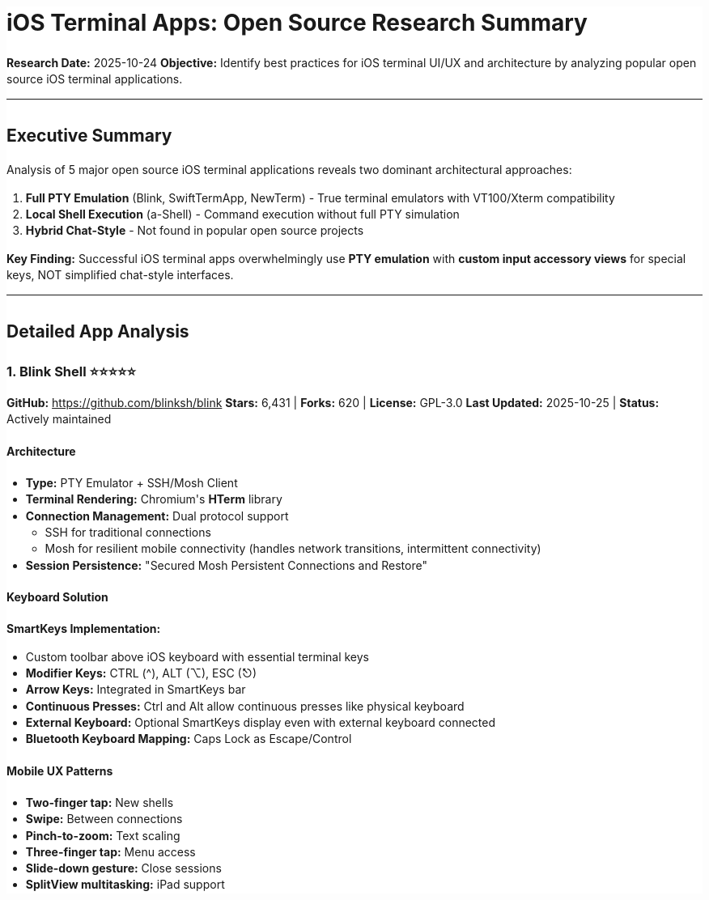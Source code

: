 # iOS Terminal Apps: Open Source Research Summary

**Research Date:** 2025-10-24
**Objective:** Identify best practices for iOS terminal UI/UX and architecture by analyzing popular open source iOS terminal applications.

---

## Executive Summary

Analysis of 5 major open source iOS terminal applications reveals two dominant architectural approaches:

1. **Full PTY Emulation** (Blink, SwiftTermApp, NewTerm) - True terminal emulators with VT100/Xterm compatibility
2. **Local Shell Execution** (a-Shell) - Command execution without full PTY simulation
3. **Hybrid Chat-Style** - Not found in popular open source projects

**Key Finding:** Successful iOS terminal apps overwhelmingly use **PTY emulation** with **custom input accessory views** for special keys, NOT simplified chat-style interfaces.

---

## Detailed App Analysis

### 1. Blink Shell ⭐⭐⭐⭐⭐
**GitHub:** https://github.com/blinksh/blink
**Stars:** 6,431 | **Forks:** 620 | **License:** GPL-3.0
**Last Updated:** 2025-10-25 | **Status:** Actively maintained

#### Architecture
- **Type:** PTY Emulator + SSH/Mosh Client
- **Terminal Rendering:** Chromium's **HTerm** library
- **Connection Management:** Dual protocol support
  - SSH for traditional connections
  - Mosh for resilient mobile connectivity (handles network transitions, intermittent connectivity)
- **Session Persistence:** "Secured Mosh Persistent Connections and Restore"

#### Keyboard Solution
**SmartKeys Implementation:**
- Custom toolbar above iOS keyboard with essential terminal keys
- **Modifier Keys:** CTRL (^), ALT (⌥), ESC (⎋)
- **Arrow Keys:** Integrated in SmartKeys bar
- **Continuous Presses:** Ctrl and Alt allow continuous presses like physical keyboard
- **External Keyboard:** Optional SmartKeys display even with external keyboard connected
- **Bluetooth Keyboard Mapping:** Caps Lock as Escape/Control

#### Mobile UX Patterns
- **Two-finger tap:** New shells
- **Swipe:** Between connections
- **Pinch-to-zoom:** Text scaling
- **Three-finger tap:** Menu access
- **Slide-down gesture:** Close sessions
- **SplitView multitasking:** iPad support
